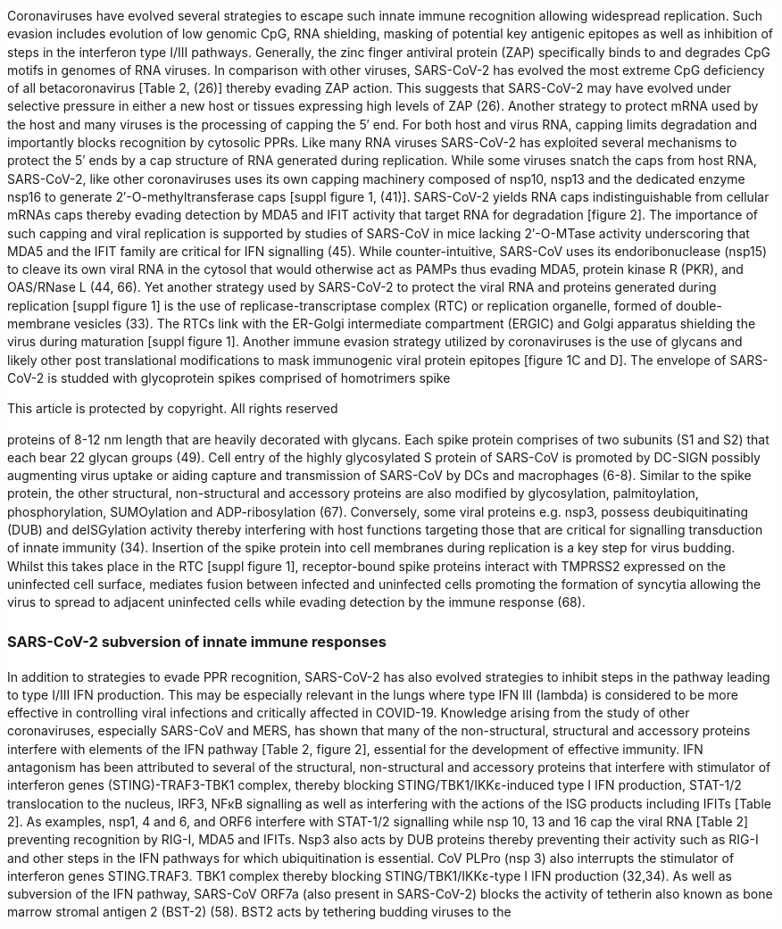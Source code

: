 Coronaviruses have evolved several strategies to escape such innate immune recognition allowing widespread replication. Such evasion includes evolution of low genomic CpG, RNA shielding, masking of potential key antigenic epitopes as well as inhibition of steps in the interferon type I/III pathways. Generally, the zinc finger antiviral protein (ZAP) specifically binds to and degrades CpG motifs in genomes of RNA viruses. In comparison with other viruses, SARS-CoV-2 has evolved the most extreme CpG deficiency of all betacoronavirus [Table 2, (26)] thereby evading ZAP action. This suggests that SARS-CoV-2 may have evolved under selective pressure in either a new host or tissues expressing high levels of ZAP (26). Another strategy to protect mRNA used by the host and many viruses is the processing of capping the 5′ end. For both host and virus RNA, capping limits degradation and importantly blocks recognition by cytosolic PPRs. Like many RNA viruses SARS-CoV-2 has exploited several mechanisms to protect the 5′ ends by a cap structure of RNA generated during replication. While some viruses snatch the caps from host RNA, SARS-CoV-2, like other coronaviruses uses its own capping machinery composed of nsp10, nsp13 and the dedicated enzyme nsp16 to generate 2′-O-methyltransferase caps [suppl figure 1, (41)]. SARS-CoV-2 yields RNA caps indistinguishable from cellular mRNAs caps thereby evading detection by MDA5 and IFIT activity that target RNA for degradation [figure 2]. The importance of such capping and viral replication is supported by studies of SARS-CoV in mice lacking 2′-O-MTase activity underscoring that MDA5 and the IFIT family are critical for IFN signalling (45). While counter-intuitive, SARS-CoV uses its endoribonuclease (nsp15) to cleave its own viral RNA in the cytosol that would otherwise act as PAMPs thus evading MDA5, protein kinase R (PKR), and OAS/RNase L (44, 66). Yet another strategy used by SARS-CoV-2 to protect the viral RNA and proteins generated during replication [suppl figure 1] is the use of replicase-transcriptase complex (RTC) or replication organelle, formed of double-membrane vesicles (33). The RTCs link with the ER-Golgi intermediate compartment (ERGIC) and Golgi apparatus shielding the virus during maturation [suppl figure 1]. Another immune evasion strategy utilized by coronaviruses is the use of glycans and likely other post translational modifications to mask immunogenic viral protein epitopes [figure 1C and D]. The envelope of SARS-CoV-2 is studded with glycoprotein spikes comprised of homotrimers spike

This article is protected by copyright. All rights reserved

proteins of 8-12 nm length that are heavily decorated with glycans. Each spike protein comprises of two subunits (S1 and S2) that each bear 22 glycan groups (49). Cell entry of the highly glycosylated S protein of SARS-CoV is promoted by DC-SIGN possibly augmenting virus uptake or aiding capture and transmission of SARS-CoV by DCs and macrophages (6-8). Similar to the spike protein, the other structural, non-structural and accessory proteins are also modified by glycosylation, palmitoylation, phosphorylation, SUMOylation and ADP-ribosylation (67). Conversely, some viral proteins e.g. nsp3, possess deubiquitinating (DUB) and deISGylation activity thereby interfering with host functions targeting those that are critical for signalling transduction of innate immunity (34). Insertion of the spike protein into cell membranes during replication is a key step for virus budding. Whilst this takes place in the RTC [suppl figure 1], receptor-bound spike proteins interact with TMPRSS2 expressed on the uninfected cell surface, mediates fusion between infected and uninfected cells promoting the formation of syncytia allowing the virus to spread to adjacent uninfected cells while evading detection by the immune response (68).

### SARS-CoV-2 subversion of innate immune responses

In addition to strategies to evade PPR recognition, SARS-CoV-2 has also evolved strategies to inhibit steps in the pathway leading to type I/III IFN production. This may be especially relevant in the lungs where type IFN III (lambda) is considered to be more effective in controlling viral infections and critically affected in COVID-19. Knowledge arising from the study of other coronaviruses, especially SARS-CoV and MERS, has shown that many of the non-structural, structural and accessory proteins interfere with elements of the IFN pathway [Table 2, figure 2], essential for the development of effective immunity. IFN antagonism has been attributed to several of the structural, non-structural and accessory proteins that interfere with stimulator of interferon genes (STING)-TRAF3-TBK1 complex, thereby blocking STING/TBK1/IKKε-induced type I IFN production, STAT-1/2 translocation to the nucleus, IRF3, NFκB signalling as well as interfering with the actions of the ISG products including IFITs [Table 2]. As examples, nsp1, 4 and 6, and ORF6 interfere with STAT-1/2 signalling while nsp 10, 13 and 16 cap the viral RNA [Table 2] preventing recognition by RIG-I, MDA5 and IFITs. Nsp3 also acts by DUB proteins thereby preventing their activity such as RIG-I and other steps in the IFN pathways for which ubiquitination is essential. CoV PLPro (nsp 3) also interrupts the stimulator of interferon genes STING.TRAF3. TBK1 complex thereby blocking STING/TBK1/IKKε-type I IFN production (32,34). As well as subversion of the IFN pathway, SARS-CoV ORF7a (also present in SARS-CoV-2) blocks the activity of tetherin also known as bone marrow stromal antigen 2 (BST-2) (58). BST2 acts by tethering budding viruses to the
